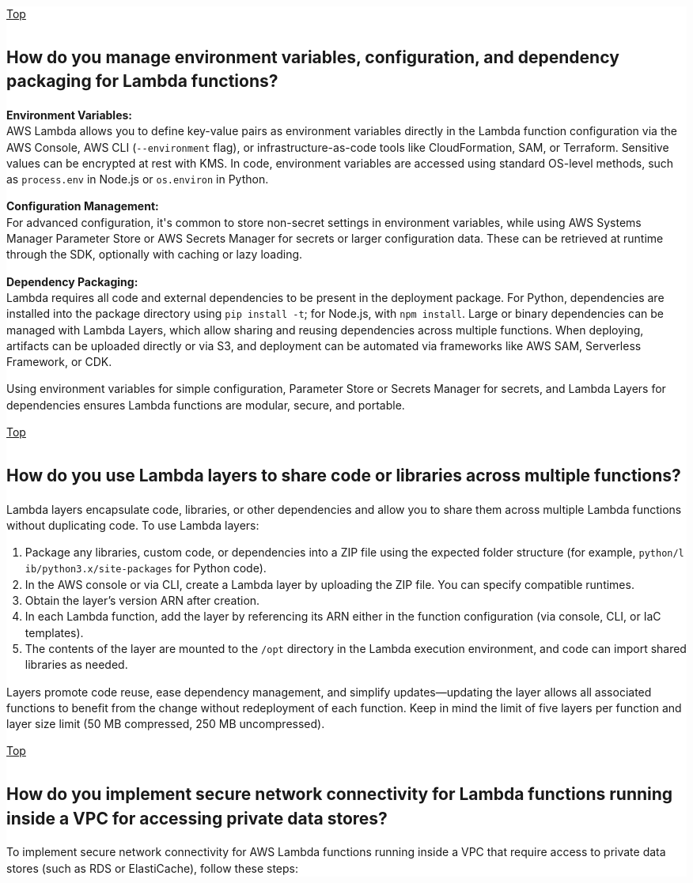 [Top](#top)

## How do you manage environment variables, configuration, and dependency packaging for Lambda functions?
**Environment Variables:**  
AWS Lambda allows you to define key-value pairs as environment variables directly in the Lambda function configuration via the AWS Console, AWS CLI (`--environment` flag), or infrastructure-as-code tools like CloudFormation, SAM, or Terraform. Sensitive values can be encrypted at rest with KMS. In code, environment variables are accessed using standard OS-level methods, such as `process.env` in Node.js or `os.environ` in Python.

**Configuration Management:**  
For advanced configuration, it's common to store non-secret settings in environment variables, while using AWS Systems Manager Parameter Store or AWS Secrets Manager for secrets or larger configuration data. These can be retrieved at runtime through the SDK, optionally with caching or lazy loading.

**Dependency Packaging:**  
Lambda requires all code and external dependencies to be present in the deployment package. For Python, dependencies are installed into the package directory using `pip install -t`; for Node.js, with `npm install`. Large or binary dependencies can be managed with Lambda Layers, which allow sharing and reusing dependencies across multiple functions. When deploying, artifacts can be uploaded directly or via S3, and deployment can be automated via frameworks like AWS SAM, Serverless Framework, or CDK.

Using environment variables for simple configuration, Parameter Store or Secrets Manager for secrets, and Lambda Layers for dependencies ensures Lambda functions are modular, secure, and portable.

[Top](#top)

## How do you use Lambda layers to share code or libraries across multiple functions?
Lambda layers encapsulate code, libraries, or other dependencies and allow you to share them across multiple Lambda functions without duplicating code. To use Lambda layers:

1. Package any libraries, custom code, or dependencies into a ZIP file using the expected folder structure (for example, `python/lib/python3.x/site-packages` for Python code).
2. In the AWS console or via CLI, create a Lambda layer by uploading the ZIP file. You can specify compatible runtimes.
3. Obtain the layer’s version ARN after creation.
4. In each Lambda function, add the layer by referencing its ARN either in the function configuration (via console, CLI, or IaC templates).
5. The contents of the layer are mounted to the `/opt` directory in the Lambda execution environment, and code can import shared libraries as needed.

Layers promote code reuse, ease dependency management, and simplify updates—updating the layer allows all associated functions to benefit from the change without redeployment of each function. Keep in mind the limit of five layers per function and layer size limit (50 MB compressed, 250 MB uncompressed).

[Top](#top)

## How do you implement secure network connectivity for Lambda functions running inside a VPC for accessing private data stores?
To implement secure network connectivity for AWS Lambda functions running inside a VPC that require access to private data stores (such as RDS or ElastiCache), follow these steps:

